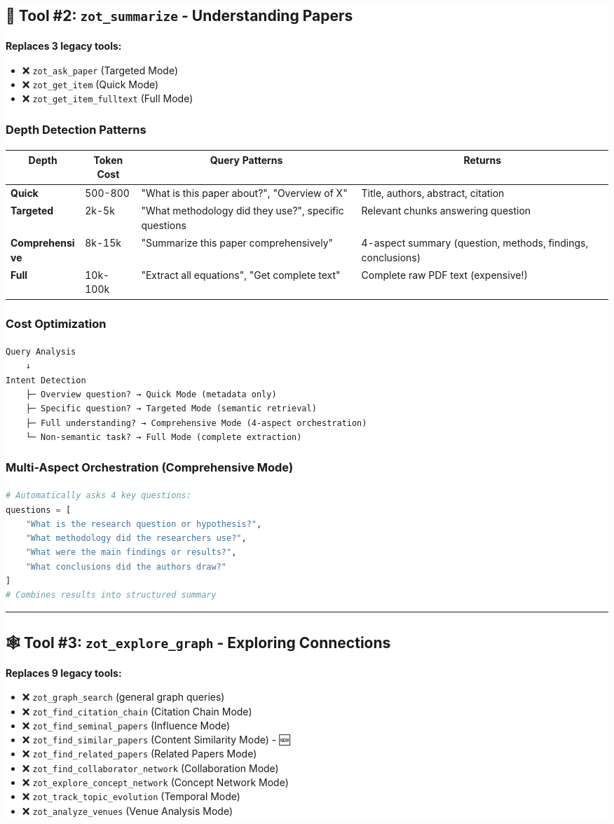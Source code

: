 
## 📄 Tool #2: `zot_summarize` - Understanding Papers

**Replaces 3 legacy tools:**
- ❌ `zot_ask_paper` (Targeted Mode)
- ❌ `zot_get_item` (Quick Mode)
- ❌ `zot_get_item_fulltext` (Full Mode)

### Depth Detection Patterns

| Depth | Token Cost | Query Patterns | Returns |
|-------|-----------|----------------|---------|
| **Quick** | 500-800 | "What is this paper about?", "Overview of X" | Title, authors, abstract, citation |
| **Targeted** | 2k-5k | "What methodology did they use?", specific questions | Relevant chunks answering question |
| **Comprehensive** | 8k-15k | "Summarize this paper comprehensively" | 4-aspect summary (question, methods, findings, conclusions) |
| **Full** | 10k-100k | "Extract all equations", "Get complete text" | Complete raw PDF text (expensive!) |

### Cost Optimization

```
Query Analysis
    ↓
Intent Detection
    ├─ Overview question? → Quick Mode (metadata only)
    ├─ Specific question? → Targeted Mode (semantic retrieval)
    ├─ Full understanding? → Comprehensive Mode (4-aspect orchestration)
    └─ Non-semantic task? → Full Mode (complete extraction)
```

### Multi-Aspect Orchestration (Comprehensive Mode)

```python
# Automatically asks 4 key questions:
questions = [
    "What is the research question or hypothesis?",
    "What methodology did the researchers use?",
    "What were the main findings or results?",
    "What conclusions did the authors draw?"
]
# Combines results into structured summary
```

---

## 🕸️ Tool #3: `zot_explore_graph` - Exploring Connections

**Replaces 9 legacy tools:**
- ❌ `zot_graph_search` (general graph queries)
- ❌ `zot_find_citation_chain` (Citation Chain Mode)
- ❌ `zot_find_seminal_papers` (Influence Mode)
- ❌ `zot_find_similar_papers` (Content Similarity Mode) - 🆕
- ❌ `zot_find_related_papers` (Related Papers Mode)
- ❌ `zot_find_collaborator_network` (Collaboration Mode)
- ❌ `zot_explore_concept_network` (Concept Network Mode)
- ❌ `zot_track_topic_evolution` (Temporal Mode)
- ❌ `zot_analyze_venues` (Venue Analysis Mode)

